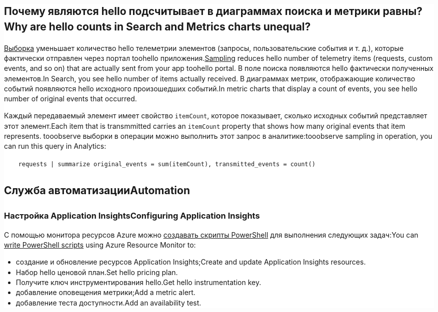 ## <a name="why-are-hello-counts-in-search-and-metrics-charts-unequal"></a><span data-ttu-id="d7cae-266">Почему являются hello подсчитывает в диаграммах поиска и метрики равны?</span><span class="sxs-lookup"><span data-stu-id="d7cae-266">Why are hello counts in Search and Metrics charts unequal?</span></span>

<span data-ttu-id="d7cae-267">[Выборка](app-insights-sampling.md) уменьшает количество hello телеметрии элементов (запросы, пользовательские события и т. д.), которые фактически отправлен через портал toohello приложения.</span><span class="sxs-lookup"><span data-stu-id="d7cae-267">[Sampling](app-insights-sampling.md) reduces hello number of telemetry items (requests, custom events, and so on) that are actually sent from your app toohello portal.</span></span> <span data-ttu-id="d7cae-268">В поле поиска появляются hello фактически полученных элементов.</span><span class="sxs-lookup"><span data-stu-id="d7cae-268">In Search, you see hello number of items actually received.</span></span> <span data-ttu-id="d7cae-269">В диаграммах метрик, отображающие количество событий появляются hello исходного произошедших событий.</span><span class="sxs-lookup"><span data-stu-id="d7cae-269">In metric charts that display a count of events, you see hello number of original events that occurred.</span></span> 

<span data-ttu-id="d7cae-270">Каждый передаваемый элемент имеет свойство `itemCount`, которое показывает, сколько исходных событий представляет этот элемент.</span><span class="sxs-lookup"><span data-stu-id="d7cae-270">Each item that is transmmitted carries an `itemCount` property that shows how many original events that item represents.</span></span> <span data-ttu-id="d7cae-271">tooobserve выборки в операции можно выполнить этот запрос в аналитике:</span><span class="sxs-lookup"><span data-stu-id="d7cae-271">tooobserve sampling in operation, you can run this query in Analytics:</span></span>

```
    requests | summarize original_events = sum(itemCount), transmitted_events = count()
```


## <a name="automation"></a><span data-ttu-id="d7cae-272">Служба автоматизации</span><span class="sxs-lookup"><span data-stu-id="d7cae-272">Automation</span></span>

### <a name="configuring-application-insights"></a><span data-ttu-id="d7cae-273">Настройка Application Insights</span><span class="sxs-lookup"><span data-stu-id="d7cae-273">Configuring Application Insights</span></span>

<span data-ttu-id="d7cae-274">С помощью монитора ресурсов Azure можно [создавать скрипты PowerShell](app-insights-powershell.md) для выполнения следующих задач:</span><span class="sxs-lookup"><span data-stu-id="d7cae-274">You can [write PowerShell scripts](app-insights-powershell.md) using Azure Resource Monitor to:</span></span>

* <span data-ttu-id="d7cae-275">создание и обновление ресурсов Application Insights;</span><span class="sxs-lookup"><span data-stu-id="d7cae-275">Create and update Application Insights resources.</span></span>
* <span data-ttu-id="d7cae-276">Набор hello ценовой план.</span><span class="sxs-lookup"><span data-stu-id="d7cae-276">Set hello pricing plan.</span></span>
* <span data-ttu-id="d7cae-277">Получите ключ инструментирования hello.</span><span class="sxs-lookup"><span data-stu-id="d7cae-277">Get hello instrumentation key.</span></span>
* <span data-ttu-id="d7cae-278">добавление оповещения метрики;</span><span class="sxs-lookup"><span data-stu-id="d7cae-278">Add a metric alert.</span></span>
* <span data-ttu-id="d7cae-279">добавление теста доступности.</span><span class="sxs-lookup"><span data-stu-id="d7cae-279">Add an availability test.</span></span>
